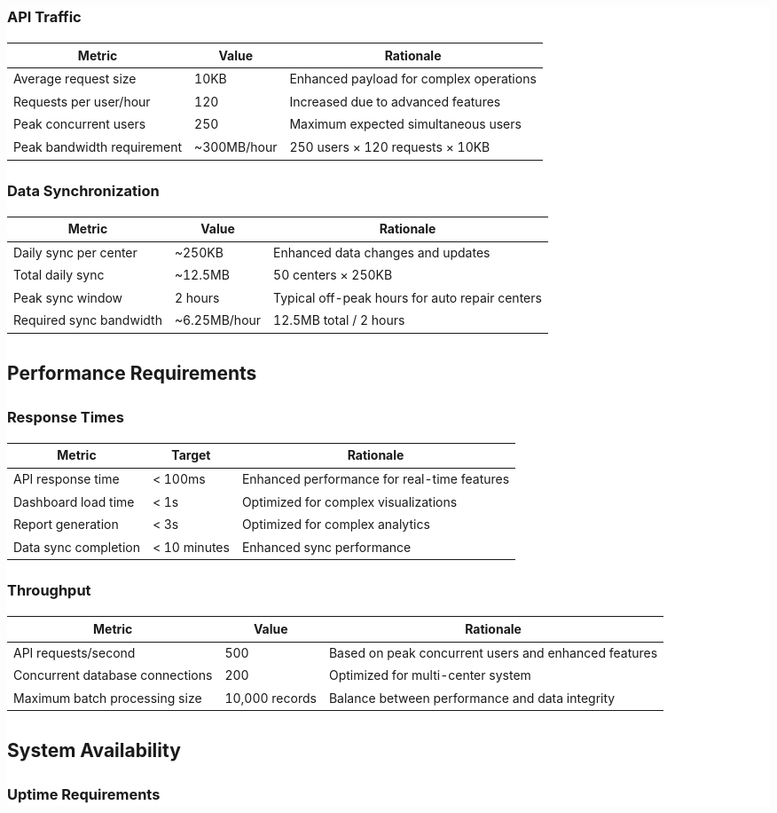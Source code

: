 ### API Traffic

| Metric                     | Value       | Rationale                               |
| -------------------------- | ----------- | --------------------------------------- |
| Average request size       | 10KB        | Enhanced payload for complex operations |
| Requests per user/hour     | 120         | Increased due to advanced features      |
| Peak concurrent users      | 250         | Maximum expected simultaneous users     |
| Peak bandwidth requirement | ~300MB/hour | 250 users × 120 requests × 10KB         |

### Data Synchronization

| Metric                  | Value        | Rationale                                      |
| ----------------------- | ------------ | ---------------------------------------------- |
| Daily sync per center   | ~250KB       | Enhanced data changes and updates              |
| Total daily sync        | ~12.5MB      | 50 centers × 250KB                             |
| Peak sync window        | 2 hours      | Typical off-peak hours for auto repair centers |
| Required sync bandwidth | ~6.25MB/hour | 12.5MB total / 2 hours                         |

## Performance Requirements

### Response Times

| Metric               | Target       | Rationale                                   |
| -------------------- | ------------ | ------------------------------------------- |
| API response time    | < 100ms      | Enhanced performance for real-time features |
| Dashboard load time  | < 1s         | Optimized for complex visualizations        |
| Report generation    | < 3s         | Optimized for complex analytics             |
| Data sync completion | < 10 minutes | Enhanced sync performance                   |

### Throughput

| Metric                          | Value          | Rationale                                            |
| ------------------------------- | -------------- | ---------------------------------------------------- |
| API requests/second             | 500            | Based on peak concurrent users and enhanced features |
| Concurrent database connections | 200            | Optimized for multi-center system                    |
| Maximum batch processing size   | 10,000 records | Balance between performance and data integrity       |

## System Availability

### Uptime Requirements
